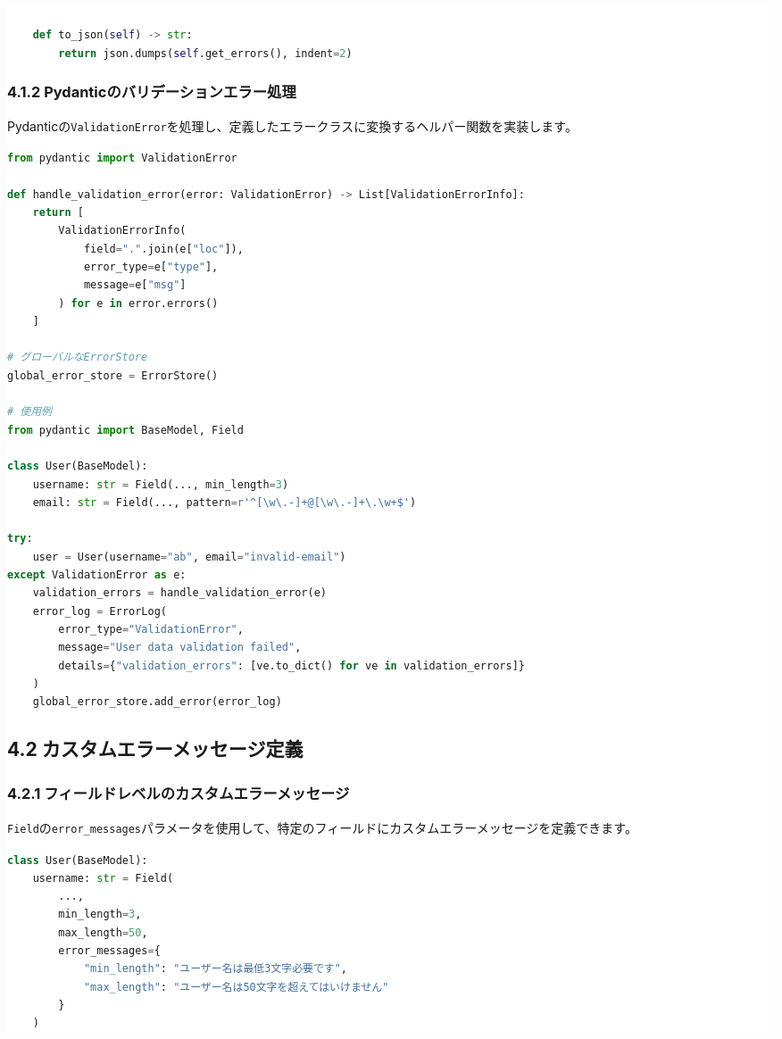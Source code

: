 ```python

    def to_json(self) -> str:
        return json.dumps(self.get_errors(), indent=2)
```

### 4.1.2 Pydanticのバリデーションエラー処理

Pydanticの`ValidationError`を処理し、定義したエラークラスに変換するヘルパー関数を実装します。

```python
from pydantic import ValidationError

def handle_validation_error(error: ValidationError) -> List[ValidationErrorInfo]:
    return [
        ValidationErrorInfo(
            field=".".join(e["loc"]),
            error_type=e["type"],
            message=e["msg"]
        ) for e in error.errors()
    ]

# グローバルなErrorStore
global_error_store = ErrorStore()

# 使用例
from pydantic import BaseModel, Field

class User(BaseModel):
    username: str = Field(..., min_length=3)
    email: str = Field(..., pattern=r'^[\w\.-]+@[\w\.-]+\.\w+$')

try:
    user = User(username="ab", email="invalid-email")
except ValidationError as e:
    validation_errors = handle_validation_error(e)
    error_log = ErrorLog(
        error_type="ValidationError",
        message="User data validation failed",
        details={"validation_errors": [ve.to_dict() for ve in validation_errors]}
    )
    global_error_store.add_error(error_log)
```

## 4.2 カスタムエラーメッセージ定義

### 4.2.1 フィールドレベルのカスタムエラーメッセージ

`Field`の`error_messages`パラメータを使用して、特定のフィールドにカスタムエラーメッセージを定義できます。

```python
class User(BaseModel):
    username: str = Field(
        ...,
        min_length=3,
        max_length=50,
        error_messages={
            "min_length": "ユーザー名は最低3文字必要です",
            "max_length": "ユーザー名は50文字を超えてはいけません"
        }
    )
```
